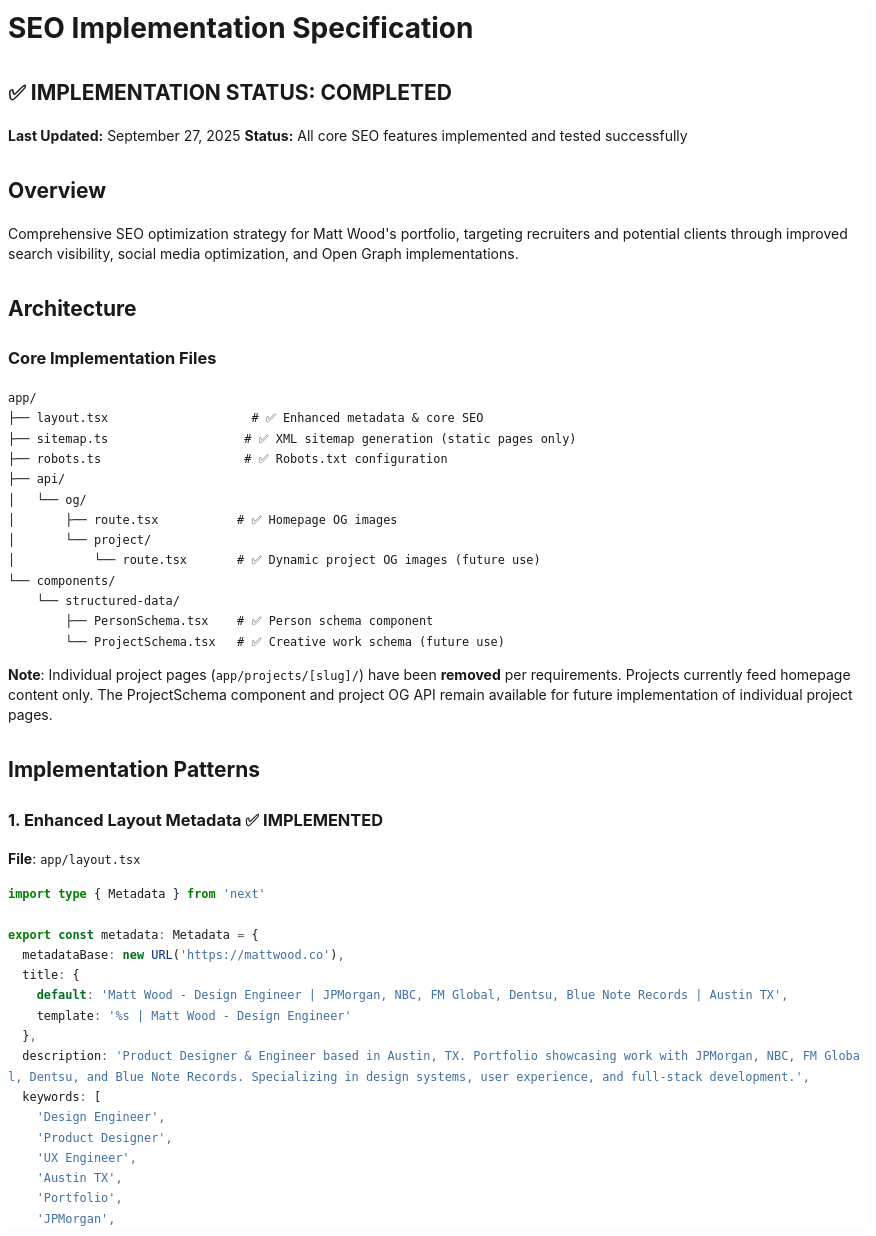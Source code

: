 # SEO Implementation Specification

## ✅ IMPLEMENTATION STATUS: COMPLETED
**Last Updated:** September 27, 2025
**Status:** All core SEO features implemented and tested successfully

## Overview
Comprehensive SEO optimization strategy for Matt Wood's portfolio, targeting recruiters and potential clients through improved search visibility, social media optimization, and Open Graph implementations.

## Architecture

### Core Implementation Files

```
app/
├── layout.tsx                    # ✅ Enhanced metadata & core SEO
├── sitemap.ts                   # ✅ XML sitemap generation (static pages only)
├── robots.ts                    # ✅ Robots.txt configuration
├── api/
│   └── og/
│       ├── route.tsx           # ✅ Homepage OG images
│       └── project/
│           └── route.tsx       # ✅ Dynamic project OG images (future use)
└── components/
    └── structured-data/
        ├── PersonSchema.tsx    # ✅ Person schema component
        └── ProjectSchema.tsx   # ✅ Creative work schema (future use)
```

**Note**: Individual project pages (`app/projects/[slug]/`) have been **removed** per requirements. Projects currently feed homepage content only. The ProjectSchema component and project OG API remain available for future implementation of individual project pages.

## Implementation Patterns

### 1. Enhanced Layout Metadata ✅ IMPLEMENTED

**File**: `app/layout.tsx`

```typescript
import type { Metadata } from 'next'

export const metadata: Metadata = {
  metadataBase: new URL('https://mattwood.co'),
  title: {
    default: 'Matt Wood - Design Engineer | JPMorgan, NBC, FM Global, Dentsu, Blue Note Records | Austin TX',
    template: '%s | Matt Wood - Design Engineer'
  },
  description: 'Product Designer & Engineer based in Austin, TX. Portfolio showcasing work with JPMorgan, NBC, FM Global, Dentsu, and Blue Note Records. Specializing in design systems, user experience, and full-stack development.',
  keywords: [
    'Design Engineer',
    'Product Designer',
    'UX Engineer',
    'Austin TX',
    'Portfolio',
    'JPMorgan',
```